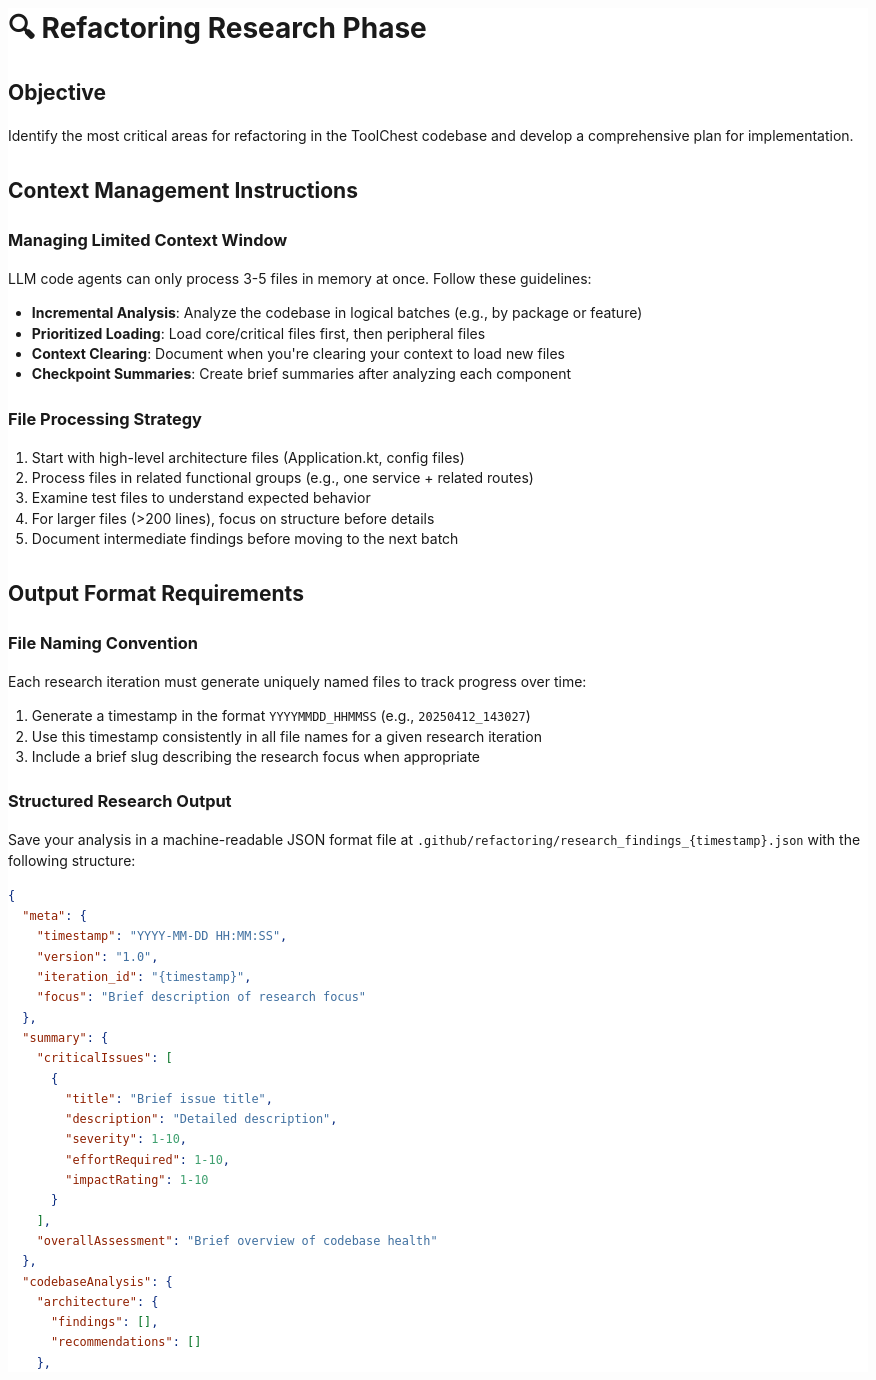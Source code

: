 # 🔍 Refactoring Research Phase

## Objective
Identify the most critical areas for refactoring in the ToolChest codebase and develop a comprehensive plan for implementation.

## Context Management Instructions

### Managing Limited Context Window
LLM code agents can only process 3-5 files in memory at once. Follow these guidelines:
- **Incremental Analysis**: Analyze the codebase in logical batches (e.g., by package or feature)
- **Prioritized Loading**: Load core/critical files first, then peripheral files
- **Context Clearing**: Document when you're clearing your context to load new files
- **Checkpoint Summaries**: Create brief summaries after analyzing each component

### File Processing Strategy
1. Start with high-level architecture files (Application.kt, config files)
2. Process files in related functional groups (e.g., one service + related routes)
3. Examine test files to understand expected behavior
4. For larger files (>200 lines), focus on structure before details
5. Document intermediate findings before moving to the next batch

## Output Format Requirements

### File Naming Convention
Each research iteration must generate uniquely named files to track progress over time:

1. Generate a timestamp in the format `YYYYMMDD_HHMMSS` (e.g., `20250412_143027`)
2. Use this timestamp consistently in all file names for a given research iteration
3. Include a brief slug describing the research focus when appropriate

### Structured Research Output
Save your analysis in a machine-readable JSON format file at `.github/refactoring/research_findings_{timestamp}.json` with the following structure:

```json
{
  "meta": {
    "timestamp": "YYYY-MM-DD HH:MM:SS",
    "version": "1.0",
    "iteration_id": "{timestamp}",
    "focus": "Brief description of research focus"
  },
  "summary": {
    "criticalIssues": [
      {
        "title": "Brief issue title",
        "description": "Detailed description",
        "severity": 1-10,
        "effortRequired": 1-10,
        "impactRating": 1-10
      }
    ],
    "overallAssessment": "Brief overview of codebase health"
  },
  "codebaseAnalysis": {
    "architecture": {
      "findings": [],
      "recommendations": []
    },
```